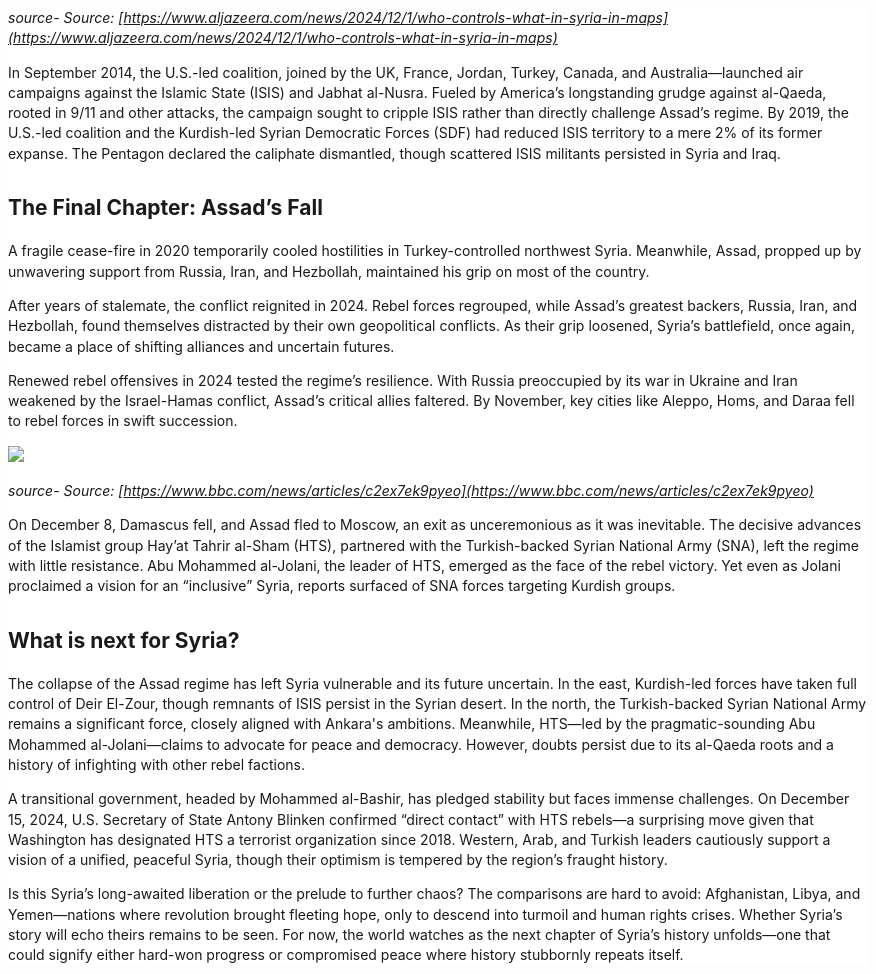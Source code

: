 *source- Source: [https://www.aljazeera.com/news/2024/12/1/who-controls-what-in-syria-in-maps](https://www.aljazeera.com/news/2024/12/1/who-controls-what-in-syria-in-maps)*

In September 2014, the U.S.-led coalition, joined by the UK, France, Jordan, Turkey, Canada, and Australia—launched air campaigns against the Islamic State (ISIS) and Jabhat al-Nusra. Fueled by America’s longstanding grudge against al-Qaeda, rooted in 9/11 and other attacks, the campaign sought to cripple ISIS rather than directly challenge Assad’s regime. By 2019, the U.S.-led coalition and the Kurdish-led Syrian Democratic Forces (SDF) had reduced ISIS territory to a mere 2% of its former expanse. The Pentagon declared the caliphate dismantled, though scattered ISIS militants persisted in Syria and Iraq.

## **The Final Chapter: Assad’s Fall**

A fragile cease-fire in 2020 temporarily cooled hostilities in Turkey-controlled northwest Syria. Meanwhile, Assad, propped up by unwavering support from Russia, Iran, and Hezbollah, maintained his grip on most of the country.

After years of stalemate, the conflict reignited in 2024. Rebel forces regrouped, while Assad’s greatest backers, Russia, Iran, and Hezbollah, found themselves distracted by their own geopolitical conflicts. As their grip loosened, Syria’s battlefield, once again, became a place of shifting alliances and uncertain futures.

Renewed rebel offensives in 2024 tested the regime’s resilience. With Russia preoccupied by its war in Ukraine and Iran weakened by the Israel-Hamas conflict, Assad’s critical allies faltered. By November, key cities like Aleppo, Homs, and Daraa fell to rebel forces in swift succession.

![](https://lh7-rt.googleusercontent.com/docsz/AD_4nXd5xbsF28GY6K_8Aj-cIYkNAcayliD9vItnJpS2rcZpATqVAWQPQ1Ip6P0djNuFJWoLJjbV5vpSm6E898KIIOFSuwm91Q7Xma1SnflwuTFvPf52BWlHZUlL2IHyyqtsMP-M28jJiQ?key=adrKalGTQ9hKLNQkuvqexgZT)

*source- Source: [https://www.bbc.com/news/articles/c2ex7ek9pyeo](https://www.bbc.com/news/articles/c2ex7ek9pyeo)*

On December 8, Damascus fell, and Assad fled to Moscow, an exit as unceremonious as it was inevitable. The decisive advances of the Islamist group Hay’at Tahrir al-Sham (HTS), partnered with the Turkish-backed Syrian National Army (SNA), left the regime with little resistance. Abu Mohammed al-Jolani, the leader of HTS, emerged as the face of the rebel victory. Yet even as Jolani proclaimed a vision for an “inclusive” Syria, reports surfaced of SNA forces targeting Kurdish groups.

## **What is next for Syria?**

The collapse of the Assad regime has left Syria vulnerable and its future uncertain. In the east, Kurdish-led forces have taken full control of Deir El-Zour, though remnants of ISIS persist in the Syrian desert. In the north, the Turkish-backed Syrian National Army remains a significant force, closely aligned with Ankara's ambitions. Meanwhile, HTS—led by the pragmatic-sounding Abu Mohammed al-Jolani—claims to advocate for peace and democracy. However, doubts persist due to its al-Qaeda roots and a history of infighting with other rebel factions.

A transitional government, headed by Mohammed al-Bashir, has pledged stability but faces immense challenges. On December 15, 2024, U.S. Secretary of State Antony Blinken confirmed “direct contact” with HTS rebels—a surprising move given that Washington has designated HTS a terrorist organization since 2018. Western, Arab, and Turkish leaders cautiously support a vision of a unified, peaceful Syria, though their optimism is tempered by the region’s fraught history.

Is this Syria’s long-awaited liberation or the prelude to further chaos? The comparisons are hard to avoid: Afghanistan, Libya, and Yemen—nations where revolution brought fleeting hope, only to descend into turmoil and human rights crises. Whether Syria’s story will echo theirs remains to be seen. For now, the world watches as the next chapter of Syria’s history unfolds—one that could signify either hard-won progress or compromised peace where history stubbornly repeats itself.
